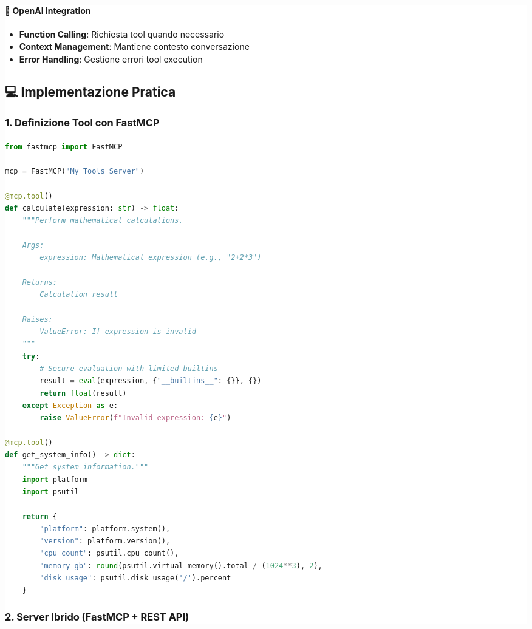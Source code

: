 #### 🤖 **OpenAI Integration**
- **Function Calling**: Richiesta tool quando necessario
- **Context Management**: Mantiene contesto conversazione
- **Error Handling**: Gestione errori tool execution

## 💻 Implementazione Pratica

### 1. Definizione Tool con FastMCP

```python
from fastmcp import FastMCP

mcp = FastMCP("My Tools Server")

@mcp.tool()
def calculate(expression: str) -> float:
    """Perform mathematical calculations.
    
    Args:
        expression: Mathematical expression (e.g., "2+2*3")
        
    Returns:
        Calculation result
        
    Raises:
        ValueError: If expression is invalid
    """
    try:
        # Secure evaluation with limited builtins
        result = eval(expression, {"__builtins__": {}}, {})
        return float(result)
    except Exception as e:
        raise ValueError(f"Invalid expression: {e}")

@mcp.tool()
def get_system_info() -> dict:
    """Get system information."""
    import platform
    import psutil
    
    return {
        "platform": platform.system(),
        "version": platform.version(),
        "cpu_count": psutil.cpu_count(),
        "memory_gb": round(psutil.virtual_memory().total / (1024**3), 2),
        "disk_usage": psutil.disk_usage('/').percent
    }
```

### 2. Server Ibrido (FastMCP + REST API)

